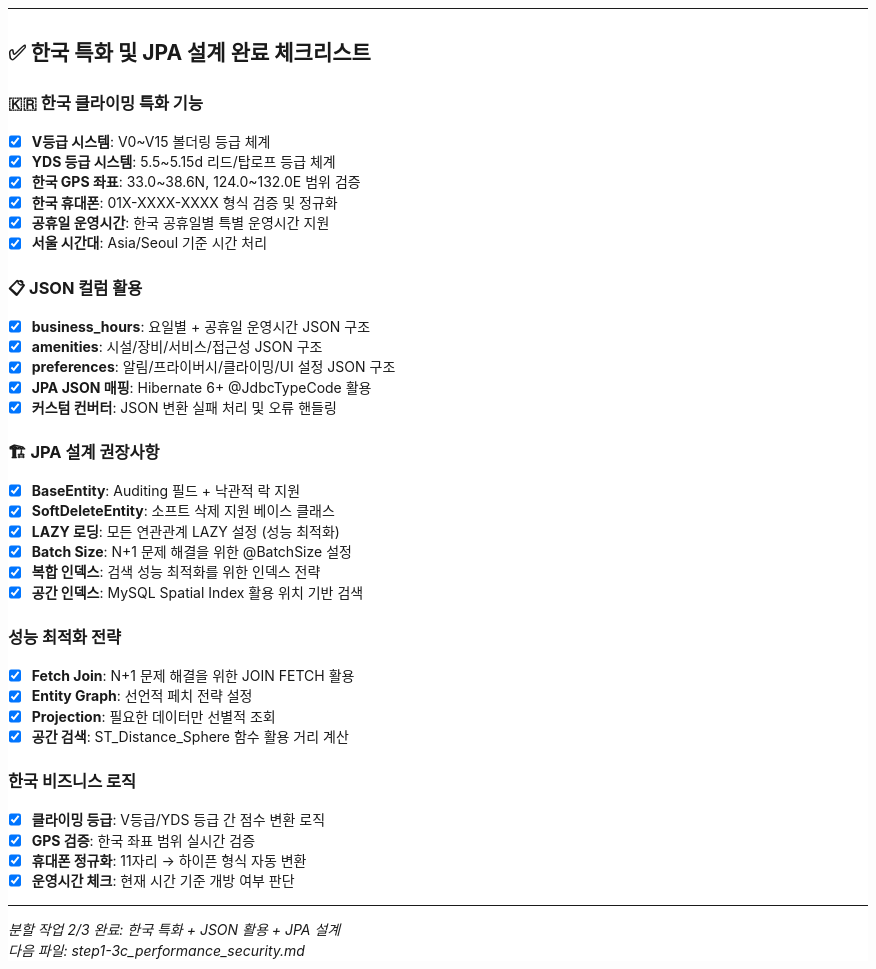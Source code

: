 ```java
```

---

## ✅ 한국 특화 및 JPA 설계 완료 체크리스트

### 🇰🇷 한국 클라이밍 특화 기능
- [x] **V등급 시스템**: V0~V15 볼더링 등급 체계
- [x] **YDS 등급 시스템**: 5.5~5.15d 리드/탑로프 등급 체계  
- [x] **한국 GPS 좌표**: 33.0~38.6N, 124.0~132.0E 범위 검증
- [x] **한국 휴대폰**: 01X-XXXX-XXXX 형식 검증 및 정규화
- [x] **공휴일 운영시간**: 한국 공휴일별 특별 운영시간 지원
- [x] **서울 시간대**: Asia/Seoul 기준 시간 처리

### 📋 JSON 컬럼 활용
- [x] **business_hours**: 요일별 + 공휴일 운영시간 JSON 구조  
- [x] **amenities**: 시설/장비/서비스/접근성 JSON 구조
- [x] **preferences**: 알림/프라이버시/클라이밍/UI 설정 JSON 구조
- [x] **JPA JSON 매핑**: Hibernate 6+ @JdbcTypeCode 활용
- [x] **커스텀 컨버터**: JSON 변환 실패 처리 및 오류 핸들링

### 🏗️ JPA 설계 권장사항
- [x] **BaseEntity**: Auditing 필드 + 낙관적 락 지원
- [x] **SoftDeleteEntity**: 소프트 삭제 지원 베이스 클래스
- [x] **LAZY 로딩**: 모든 연관관계 LAZY 설정 (성능 최적화)
- [x] **Batch Size**: N+1 문제 해결을 위한 @BatchSize 설정
- [x] **복합 인덱스**: 검색 성능 최적화를 위한 인덱스 전략
- [x] **공간 인덱스**: MySQL Spatial Index 활용 위치 기반 검색

### 성능 최적화 전략
- [x] **Fetch Join**: N+1 문제 해결을 위한 JOIN FETCH 활용
- [x] **Entity Graph**: 선언적 페치 전략 설정
- [x] **Projection**: 필요한 데이터만 선별적 조회
- [x] **공간 검색**: ST_Distance_Sphere 함수 활용 거리 계산

### 한국 비즈니스 로직
- [x] **클라이밍 등급**: V등급/YDS 등급 간 점수 변환 로직
- [x] **GPS 검증**: 한국 좌표 범위 실시간 검증
- [x] **휴대폰 정규화**: 11자리 → 하이픈 형식 자동 변환  
- [x] **운영시간 체크**: 현재 시간 기준 개방 여부 판단

---

*분할 작업 2/3 완료: 한국 특화 + JSON 활용 + JPA 설계*  
*다음 파일: step1-3c_performance_security.md*